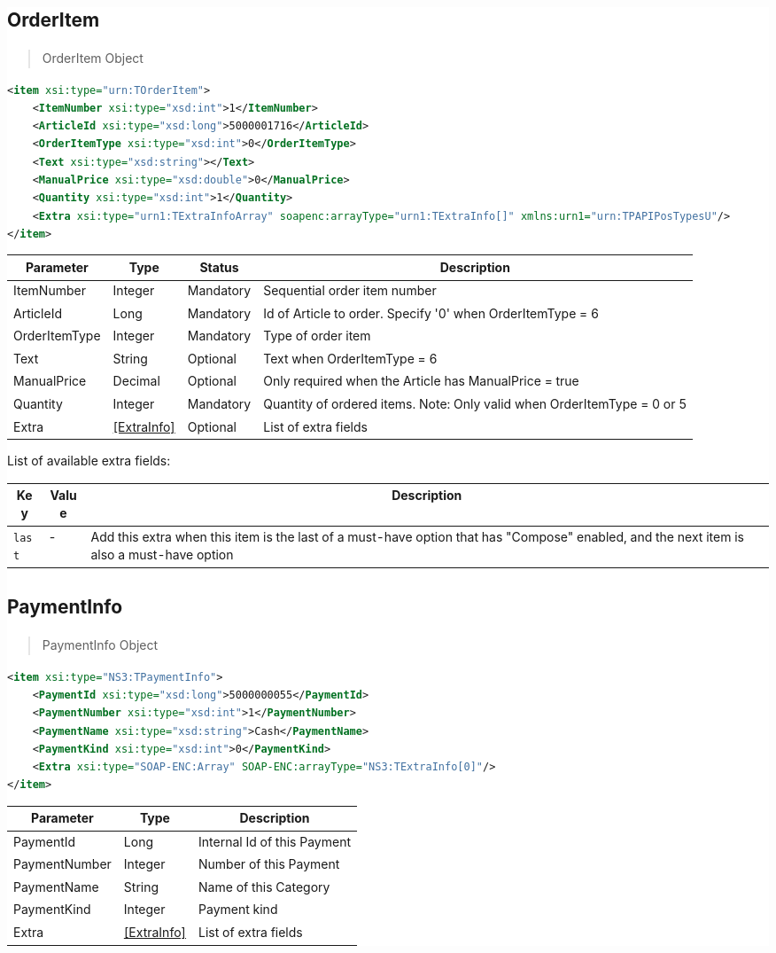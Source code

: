 ## OrderItem

> OrderItem Object

```xml
<item xsi:type="urn:TOrderItem">
    <ItemNumber xsi:type="xsd:int">1</ItemNumber>
    <ArticleId xsi:type="xsd:long">5000001716</ArticleId>
    <OrderItemType xsi:type="xsd:int">0</OrderItemType>
	<Text xsi:type="xsd:string"></Text>
	<ManualPrice xsi:type="xsd:double">0</ManualPrice>
	<Quantity xsi:type="xsd:int">1</Quantity>
    <Extra xsi:type="urn1:TExtraInfoArray" soapenc:arrayType="urn1:TExtraInfo[]" xmlns:urn1="urn:TPAPIPosTypesU"/>
</item>
```

Parameter | Type | Status | Description
----------| ---- | ------ | -----------
ItemNumber | Integer | Mandatory | Sequential order item number
ArticleId | Long | Mandatory | Id of Article to order. Specify '0' when OrderItemType = 6
OrderItemType | Integer | Mandatory | Type of order item
Text | String | Optional | Text when OrderItemType = 6
ManualPrice | Decimal | Optional | Only required when the Article has ManualPrice = true
Quantity | Integer | Mandatory | Quantity of ordered items. Note: Only valid when OrderItemType = 0 or 5
Extra | [[ExtraInfo]](#extrainfo) | Optional | List of extra fields

List of available extra fields:

Key | Value | Description
--- | ----- | -----------
`last` | - | Add this extra when this item is the last of a must-have option that has "Compose" enabled, and the next item is also a must-have option

## PaymentInfo

> PaymentInfo Object

```xml
<item xsi:type="NS3:TPaymentInfo">
    <PaymentId xsi:type="xsd:long">5000000055</PaymentId>
    <PaymentNumber xsi:type="xsd:int">1</PaymentNumber>
    <PaymentName xsi:type="xsd:string">Cash</PaymentName>
    <PaymentKind xsi:type="xsd:int">0</PaymentKind>
    <Extra xsi:type="SOAP-ENC:Array" SOAP-ENC:arrayType="NS3:TExtraInfo[0]"/>
</item>
```

Parameter | Type | Description
----------| ---- | -----------
PaymentId | Long | Internal Id of this Payment
PaymentNumber | Integer | Number of this Payment
PaymentName | String | Name of this Category
PaymentKind | Integer | Payment kind
Extra | [[ExtraInfo]](#extrainfo) | List of extra fields
